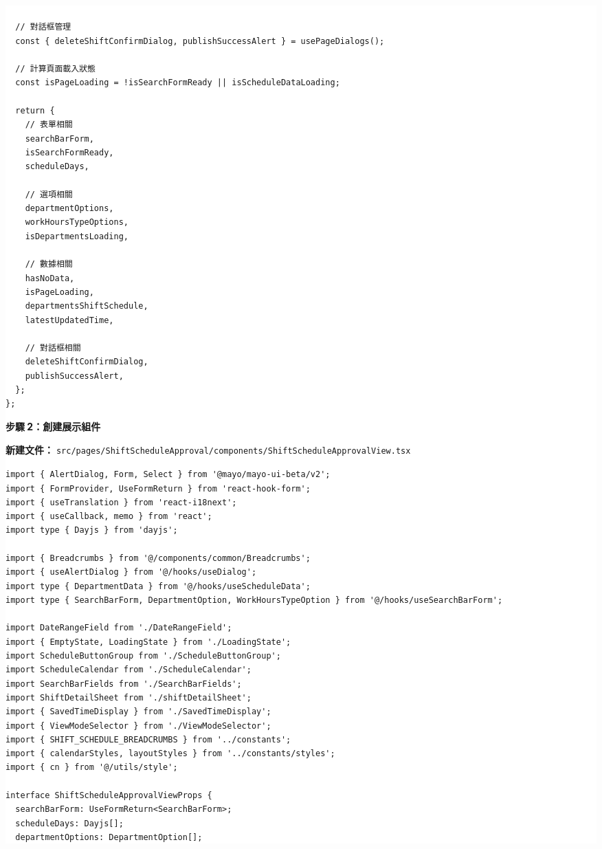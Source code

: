 ```tsx
  
  // 對話框管理
  const { deleteShiftConfirmDialog, publishSuccessAlert } = usePageDialogs();
  
  // 計算頁面載入狀態
  const isPageLoading = !isSearchFormReady || isScheduleDataLoading;
  
  return {
    // 表單相關
    searchBarForm,
    isSearchFormReady,
    scheduleDays,
    
    // 選項相關
    departmentOptions,
    workHoursTypeOptions,
    isDepartmentsLoading,
    
    // 數據相關
    hasNoData,
    isPageLoading,
    departmentsShiftSchedule,
    latestUpdatedTime,
    
    // 對話框相關
    deleteShiftConfirmDialog,
    publishSuccessAlert,
  };
};
```

**步驟 2：創建展示組件**

**新建文件：** `src/pages/ShiftScheduleApproval/components/ShiftScheduleApprovalView.tsx`

```tsx
import { AlertDialog, Form, Select } from '@mayo/mayo-ui-beta/v2';
import { FormProvider, UseFormReturn } from 'react-hook-form';
import { useTranslation } from 'react-i18next';
import { useCallback, memo } from 'react';
import type { Dayjs } from 'dayjs';

import { Breadcrumbs } from '@/components/common/Breadcrumbs';
import { useAlertDialog } from '@/hooks/useDialog';
import type { DepartmentData } from '@/hooks/useScheduleData';
import type { SearchBarForm, DepartmentOption, WorkHoursTypeOption } from '@/hooks/useSearchBarForm';

import DateRangeField from './DateRangeField';
import { EmptyState, LoadingState } from './LoadingState';
import ScheduleButtonGroup from './ScheduleButtonGroup';
import ScheduleCalendar from './ScheduleCalendar';
import SearchBarFields from './SearchBarFields';
import ShiftDetailSheet from './shiftDetailSheet';
import { SavedTimeDisplay } from './SavedTimeDisplay';
import { ViewModeSelector } from './ViewModeSelector';
import { SHIFT_SCHEDULE_BREADCRUMBS } from '../constants';
import { calendarStyles, layoutStyles } from '../constants/styles';
import { cn } from '@/utils/style';

interface ShiftScheduleApprovalViewProps {
  searchBarForm: UseFormReturn<SearchBarForm>;
  scheduleDays: Dayjs[];
  departmentOptions: DepartmentOption[];
```